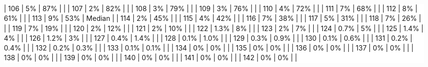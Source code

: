 | 106 | 5% | 87% |  |
| 107 | 2% | 82% |  |
| 108 | 3% | 79% |  |
| 109 | 3% | 76% |  |
| 110 | 4% | 72% |  |
| 111 | 7% | 68% |  |
| 112 | 8% | 61% |  |
| 113 | 9% | 53% | Median |
| 114 | 2% | 45% |  |
| 115 | 4% | 42% |  |
| 116 | 7% | 38% |  |
| 117 | 5% | 31% |  |
| 118 | 7% | 26% |  |
| 119 | 7% | 19% |  |
| 120 | 2% | 12% |  |
| 121 | 2% | 10% |  |
| 122 | 1.3% | 8% |  |
| 123 | 2% | 7% |  |
| 124 | 0.7% | 5% |  |
| 125 | 1.4% | 4% |  |
| 126 | 1.2% | 3% |  |
| 127 | 0.4% | 1.4% |  |
| 128 | 0.1% | 1.0% |  |
| 129 | 0.3% | 0.9% |  |
| 130 | 0.1% | 0.6% |  |
| 131 | 0.2% | 0.4% |  |
| 132 | 0.2% | 0.3% |  |
| 133 | 0.1% | 0.1% |  |
| 134 | 0% | 0% |  |
| 135 | 0% | 0% |  |
| 136 | 0% | 0% |  |
| 137 | 0% | 0% |  |
| 138 | 0% | 0% |  |
| 139 | 0% | 0% |  |
| 140 | 0% | 0% |  |
| 141 | 0% | 0% |  |
| 142 | 0% | 0% |  |